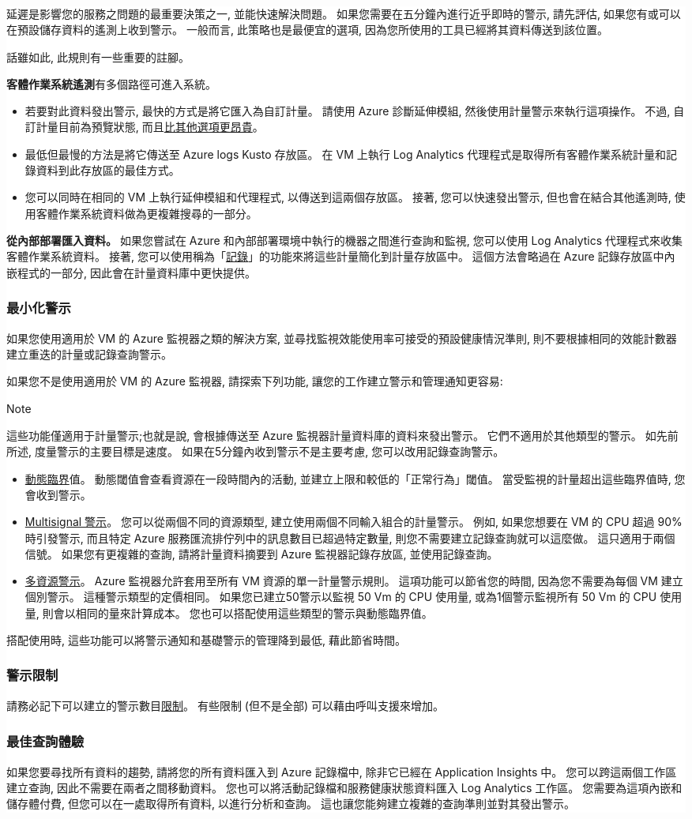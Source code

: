 延遲是影響您的服務之問題的最重要決策之一, 並能快速解決問題。 如果您需要在五分鐘內進行近乎即時的警示, 請先評估, 如果您有或可以在預設儲存資料的遙測上收到警示。 一般而言, 此策略也是最便宜的選項, 因為您所使用的工具已經將其資料傳送到該位置。

話雖如此, 此規則有一些重要的註腳。

**客體作業系統遙測**有多個路徑可進入系統。

- 若要對此資料發出警示, 最快的方式是將它匯入為自訂計量。 請使用 Azure 診斷延伸模組, 然後使用計量警示來執行這項操作。 不過, 自訂計量目前為預覽狀態, 而且[比其他選項更昂貴](https://azure.microsoft.com/pricing/details/monitor/)。

- 最低但最慢的方法是將它傳送至 Azure logs Kusto 存放區。 在 VM 上執行 Log Analytics 代理程式是取得所有客體作業系統計量和記錄資料到此存放區的最佳方式。

- 您可以同時在相同的 VM 上執行延伸模組和代理程式, 以傳送到這兩個存放區。 接著, 您可以快速發出警示, 但也會在結合其他遙測時, 使用客體作業系統資料做為更複雜搜尋的一部分。

**從內部部署匯入資料。** 如果您嘗試在 Azure 和內部部署環境中執行的機器之間進行查詢和監視, 您可以使用 Log Analytics 代理程式來收集客體作業系統資料。 接著, 您可以使用稱為「[記錄](/azure/azure-monitor/platform/alerts-metric-logs)」的功能來將這些計量簡化到計量存放區中。 這個方法會略過在 Azure 記錄存放區中內嵌程式的一部分, 因此會在計量資料庫中更快提供。

### <a name="minimize-alerts"></a>最小化警示

如果您使用適用於 VM 的 Azure 監視器之類的解決方案, 並尋找監視效能使用率可接受的預設健康情況準則, 則不要根據相同的效能計數器建立重迭的計量或記錄查詢警示。

如果您不是使用適用於 VM 的 Azure 監視器, 請探索下列功能, 讓您的工作建立警示和管理通知更容易:  

> [!NOTE]
> 這些功能僅適用于計量警示;也就是說, 會根據傳送至 Azure 監視器計量資料庫的資料來發出警示。 它們不適用於其他類型的警示。 如先前所述, 度量警示的主要目標是速度。 如果在5分鐘內收到警示不是主要考慮, 您可以改用記錄查詢警示。

- [動態臨界](/azure/azure-monitor/platform/alerts-dynamic-thresholds)值。 動態閾值會查看資源在一段時間內的活動, 並建立上限和較低的「正常行為」閾值。 當受監視的計量超出這些臨界值時, 您會收到警示。

- [Multisignal 警示](https://azure.microsoft.com/blog/monitor-at-scale-in-azure-monitor-with-multi-resource-metric-alerts/)。 您可以從兩個不同的資源類型, 建立使用兩個不同輸入組合的計量警示。 例如, 如果您想要在 VM 的 CPU 超過 90% 時引發警示, 而且特定 Azure 服務匯流排佇列中的訊息數目已超過特定數量, 則您不需要建立記錄查詢就可以這麼做。 這只適用于兩個信號。 如果您有更複雜的查詢, 請將計量資料摘要到 Azure 監視器記錄存放區, 並使用記錄查詢。

- [多資源警示](https://azure.microsoft.com/blog/monitor-at-scale-in-azure-monitor-with-multi-resource-metric-alerts/)。 Azure 監視器允許套用至所有 VM 資源的單一計量警示規則。 這項功能可以節省您的時間, 因為您不需要為每個 VM 建立個別警示。 這種警示類型的定價相同。 如果您已建立50警示以監視 50 Vm 的 CPU 使用量, 或為1個警示監視所有 50 Vm 的 CPU 使用量, 則會以相同的量來計算成本。 您也可以搭配使用這些類型的警示與動態臨界值。

搭配使用時, 這些功能可以將警示通知和基礎警示的管理降到最低, 藉此節省時間。

### <a name="alerts-limitations"></a>警示限制

請務必記下可以建立的警示數目[限制](/azure/azure-subscription-service-limits#azure-monitor-limits)。 有些限制 (但不是全部) 可以藉由呼叫支援來增加。

### <a name="best-query-experience"></a>最佳查詢體驗

如果您要尋找所有資料的趨勢, 請將您的所有資料匯入到 Azure 記錄檔中, 除非它已經在 Application Insights 中。 您可以跨這兩個工作區建立查詢, 因此不需要在兩者之間移動資料。 您也可以將活動記錄檔和服務健康狀態資料匯入 Log Analytics 工作區。 您需要為這項內嵌和儲存體付費, 但您可以在一處取得所有資料, 以進行分析和查詢。 這也讓您能夠建立複雜的查詢準則並對其發出警示。
